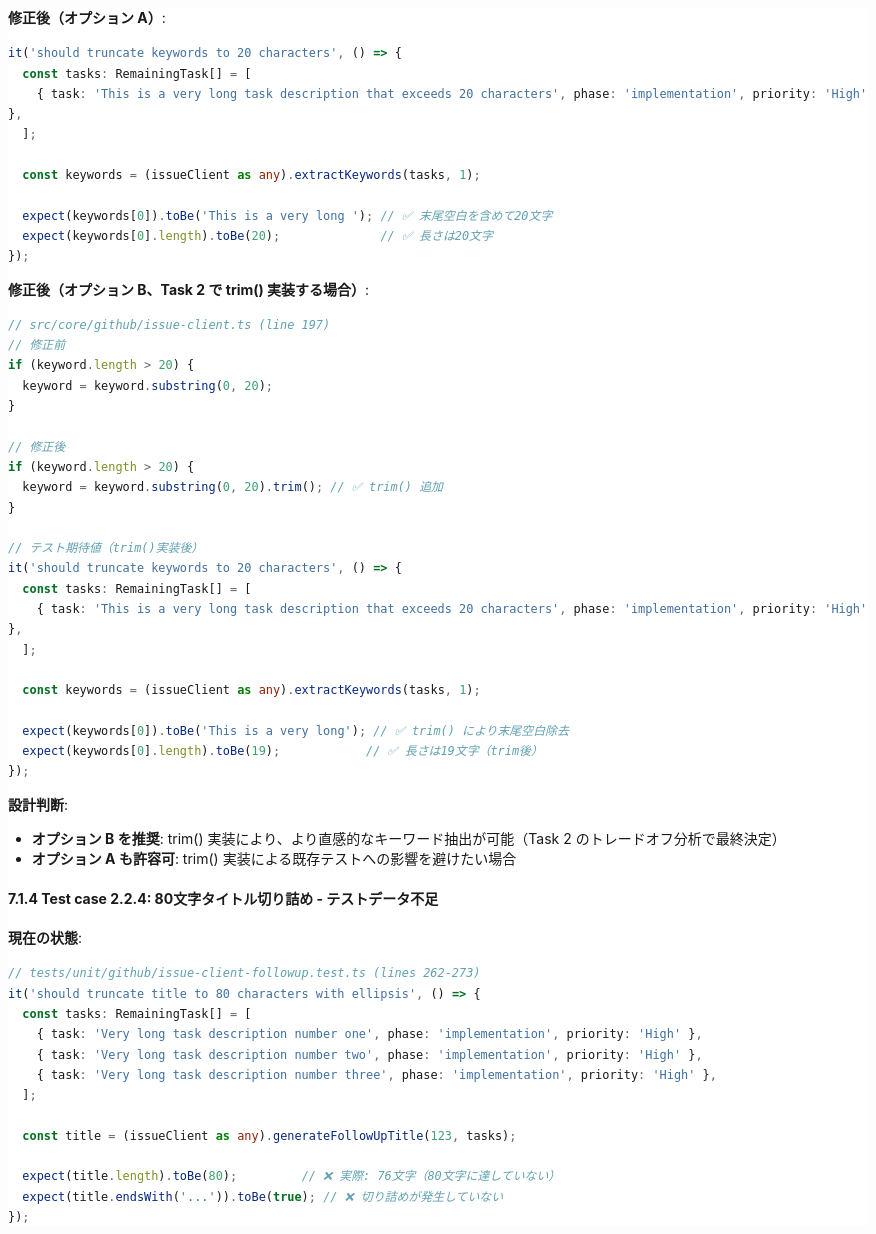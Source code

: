 **修正後（オプション A）**:
```typescript
it('should truncate keywords to 20 characters', () => {
  const tasks: RemainingTask[] = [
    { task: 'This is a very long task description that exceeds 20 characters', phase: 'implementation', priority: 'High' },
  ];

  const keywords = (issueClient as any).extractKeywords(tasks, 1);

  expect(keywords[0]).toBe('This is a very long '); // ✅ 末尾空白を含めて20文字
  expect(keywords[0].length).toBe(20);              // ✅ 長さは20文字
});
```

**修正後（オプション B、Task 2 で trim() 実装する場合）**:
```typescript
// src/core/github/issue-client.ts (line 197)
// 修正前
if (keyword.length > 20) {
  keyword = keyword.substring(0, 20);
}

// 修正後
if (keyword.length > 20) {
  keyword = keyword.substring(0, 20).trim(); // ✅ trim() 追加
}

// テスト期待値（trim()実装後）
it('should truncate keywords to 20 characters', () => {
  const tasks: RemainingTask[] = [
    { task: 'This is a very long task description that exceeds 20 characters', phase: 'implementation', priority: 'High' },
  ];

  const keywords = (issueClient as any).extractKeywords(tasks, 1);

  expect(keywords[0]).toBe('This is a very long'); // ✅ trim() により末尾空白除去
  expect(keywords[0].length).toBe(19);            // ✅ 長さは19文字（trim後）
});
```

**設計判断**:
- **オプション B を推奨**: trim() 実装により、より直感的なキーワード抽出が可能（Task 2 のトレードオフ分析で最終決定）
- **オプション A も許容可**: trim() 実装による既存テストへの影響を避けたい場合

#### 7.1.4 Test case 2.2.4: 80文字タイトル切り詰め - テストデータ不足

**現在の状態**:
```typescript
// tests/unit/github/issue-client-followup.test.ts (lines 262-273)
it('should truncate title to 80 characters with ellipsis', () => {
  const tasks: RemainingTask[] = [
    { task: 'Very long task description number one', phase: 'implementation', priority: 'High' },
    { task: 'Very long task description number two', phase: 'implementation', priority: 'High' },
    { task: 'Very long task description number three', phase: 'implementation', priority: 'High' },
  ];

  const title = (issueClient as any).generateFollowUpTitle(123, tasks);

  expect(title.length).toBe(80);         // ❌ 実際: 76文字（80文字に達していない）
  expect(title.endsWith('...')).toBe(true); // ❌ 切り詰めが発生していない
});
```
